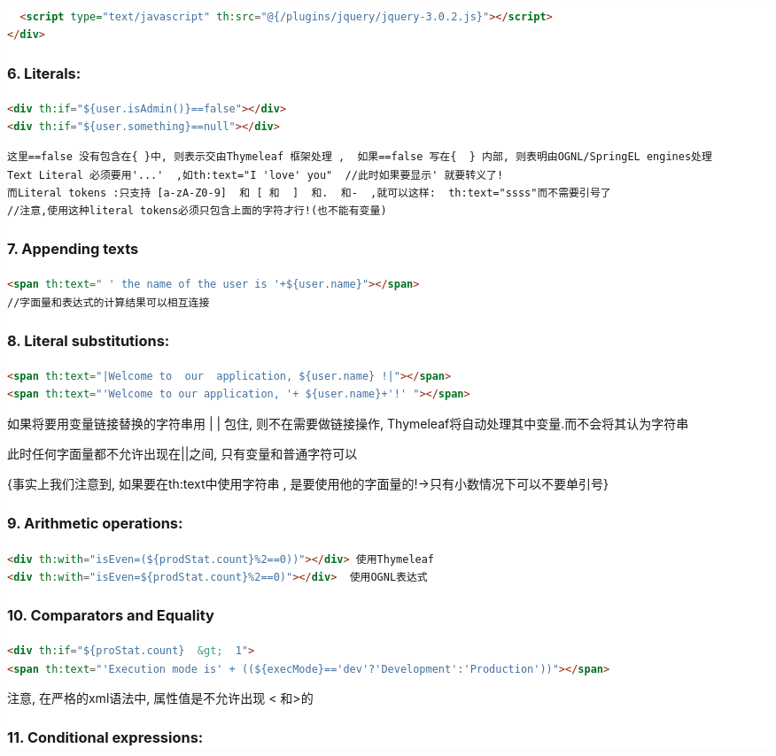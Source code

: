 ~~~html
  <script type="text/javascript" th:src="@{/plugins/jquery/jquery-3.0.2.js}"></script>  
</div>    
~~~

### 6. Literals:

~~~html
<div th:if="${user.isAdmin()}==false"></div>
<div th:if="${user.something}==null"></div>
~~~

~~~properties
这里==false 没有包含在{ }中, 则表示交由Thymeleaf 框架处理 ,  如果==false 写在{  } 内部, 则表明由OGNL/SpringEL engines处理 
Text Literal 必须要用'...'  ,如th:text="I 'love' you"  //此时如果要显示' 就要转义了!
而Literal tokens :只支持 [a-zA-Z0-9]  和 [ 和  ]  和.  和-  ,就可以这样:  th:text="ssss"而不需要引号了
//注意,使用这种literal tokens必须只包含上面的字符才行!(也不能有变量)
~~~

### 7. Appending texts

~~~html
<span th:text=" ' the name of the user is '+${user.name}"></span>
//字面量和表达式的计算结果可以相互连接
~~~

### 8. Literal  substitutions:

~~~html
<span th:text="|Welcome to  our  application, ${user.name} !|"></span>
<span th:text="'Welcome to our application, '+ ${user.name}+'!' "></span>
~~~

如果将要用变量链接替换的字符串用 | | 包住, 则不在需要做链接操作, Thymeleaf将自动处理其中变量.而不会将其认为字符串

此时任何字面量都不允许出现在||之间, 只有变量和普通字符可以

{事实上我们注意到, 如果要在th:text中使用字符串 , 是要使用他的字面量的!->只有小数情况下可以不要单引号}

### 9.  Arithmetic  operations:

~~~html
<div th:with="isEven=(${prodStat.count}%2==0))"></div> 使用Thymeleaf
<div th:with="isEven=${prodStat.count}%2==0)"></div>  使用OGNL表达式
~~~

### 10. Comparators  and Equality

~~~html
<div th:if="${proStat.count}  &gt;  1">
<span th:text="'Execution mode is' + ((${execMode}=='dev'?'Development':'Production'))"></span>
~~~

注意, 在严格的xml语法中, 属性值是不允许出现 <  和>的

### 11. Conditional  expressions:
